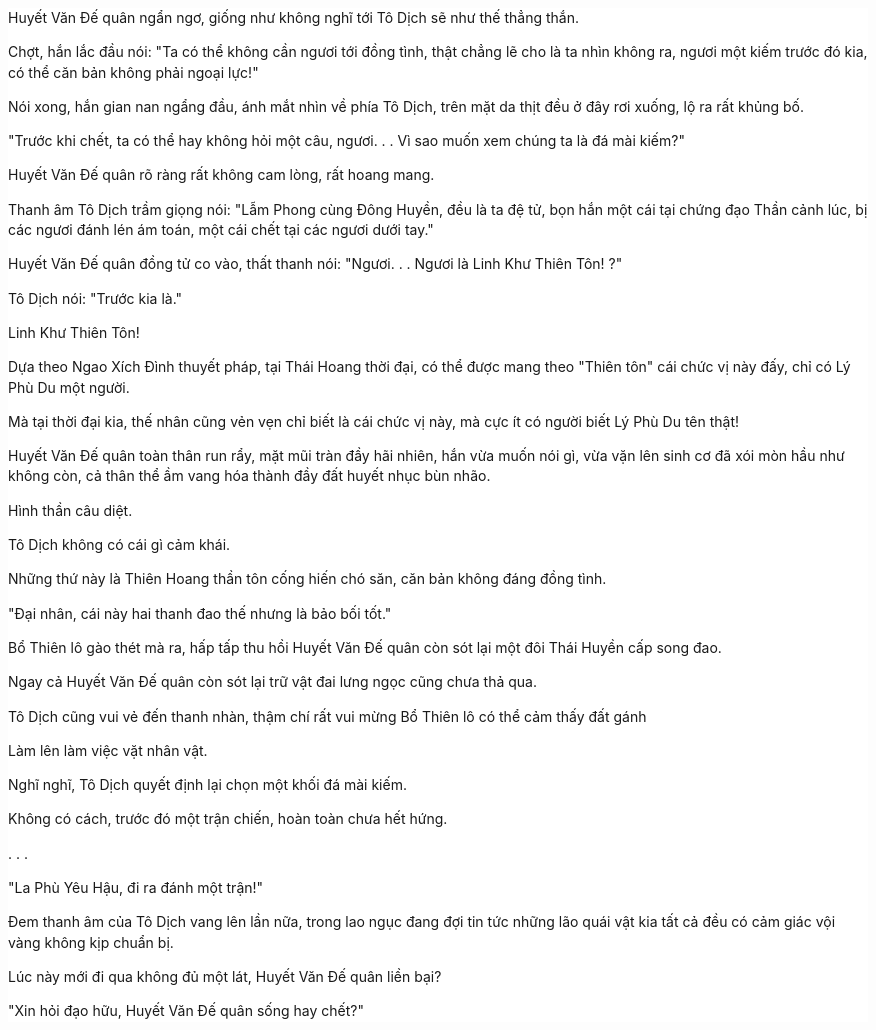 Huyết Văn Đế quân ngẩn ngơ, giống như không nghĩ tới Tô Dịch sẽ như thế thẳng thắn.

Chợt, hắn lắc đầu nói: "Ta có thể không cần ngươi tới đồng tình, thật chẳng lẽ cho là ta nhìn không ra, ngươi một kiếm trước đó kia, có thể căn bản không phải ngoại lực!"

Nói xong, hắn gian nan ngẩng đầu, ánh mắt nhìn về phía Tô Dịch, trên mặt da thịt đều ở đây rơi xuống, lộ ra rất khủng bố.

"Trước khi chết, ta có thể hay không hỏi một câu, ngươi. . . Vì sao muốn xem chúng ta là đá mài kiếm?"

Huyết Văn Đế quân rõ ràng rất không cam lòng, rất hoang mang.

Thanh âm Tô Dịch trầm giọng nói: "Lẫm Phong cùng Đông Huyền, đều là ta đệ tử, bọn hắn một cái tại chứng đạo Thần cảnh lúc, bị các ngươi đánh lén ám toán, một cái chết tại các ngươi dưới tay."

Huyết Văn Đế quân đồng tử co vào, thất thanh nói: "Ngươi. . . Ngươi là Linh Khư Thiên Tôn! ?"

Tô Dịch nói: "Trước kia là."

Linh Khư Thiên Tôn!

Dựa theo Ngao Xích Đình thuyết pháp, tại Thái Hoang thời đại, có thể được mang theo "Thiên tôn" cái chức vị này đấy, chỉ có Lý Phù Du một người.

Mà tại thời đại kia, thế nhân cũng vẻn vẹn chỉ biết là cái chức vị này, mà cực ít có người biết Lý Phù Du tên thật!

Huyết Văn Đế quân toàn thân run rẩy, mặt mũi tràn đầy hãi nhiên, hắn vừa muốn nói gì, vừa vặn lên sinh cơ đã xói mòn hầu như không còn, cả thân thể ầm vang hóa thành đầy đất huyết nhục bùn nhão.

Hình thần câu diệt.

Tô Dịch không có cái gì cảm khái.

Những thứ này là Thiên Hoang thần tôn cống hiến chó săn, căn bản không đáng đồng tình.

"Đại nhân, cái này hai thanh đao thế nhưng là bảo bối tốt."

Bổ Thiên lô gào thét mà ra, hấp tấp thu hồi Huyết Văn Đế quân còn sót lại một đôi Thái Huyền cấp song đao.

Ngay cả Huyết Văn Đế quân còn sót lại trữ vật đai lưng ngọc cũng chưa thả qua.

Tô Dịch cũng vui vẻ đến thanh nhàn, thậm chí rất vui mừng Bổ Thiên lô có thể cảm thấy đất gánh

Làm lên làm việc vặt nhân vật.

Nghĩ nghĩ, Tô Dịch quyết định lại chọn một khối đá mài kiếm.

Không có cách, trước đó một trận chiến, hoàn toàn chưa hết hứng.

. . .

"La Phù Yêu Hậu, đi ra đánh một trận!"

Đem thanh âm của Tô Dịch vang lên lần nữa, trong lao ngục đang đợi tin tức những lão quái vật kia tất cả đều có cảm giác vội vàng không kịp chuẩn bị.

Lúc này mới đi qua không đủ một lát, Huyết Văn Đế quân liền bại?

"Xin hỏi đạo hữu, Huyết Văn Đế quân sống hay chết?"
